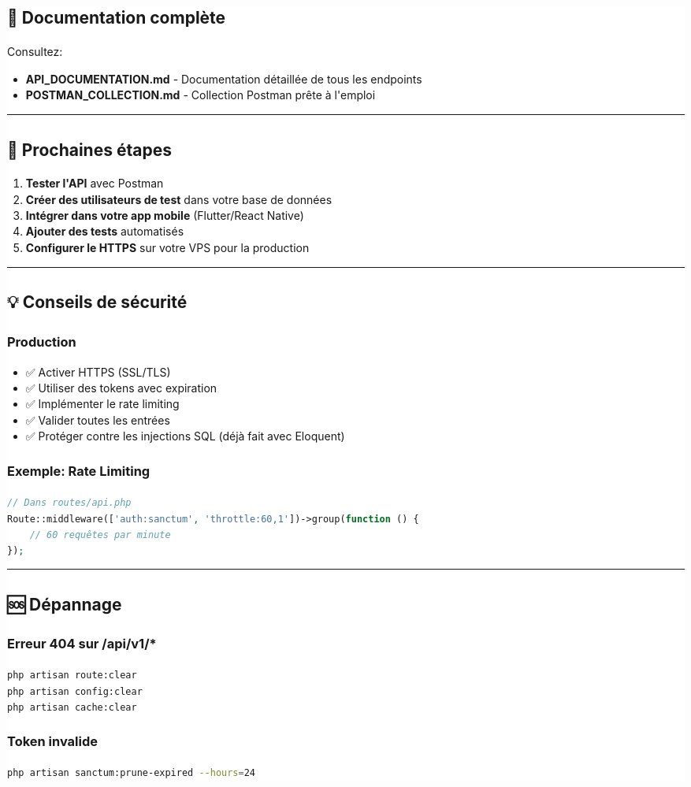 
## 📖 Documentation complète

Consultez:
- **API_DOCUMENTATION.md** - Documentation détaillée de tous les endpoints
- **POSTMAN_COLLECTION.md** - Collection Postman prête à l'emploi

---

## 🎯 Prochaines étapes

1. **Tester l'API** avec Postman
2. **Créer des utilisateurs de test** dans votre base de données
3. **Intégrer dans votre app mobile** (Flutter/React Native)
4. **Ajouter des tests** automatisés
5. **Configurer le HTTPS** sur votre VPS pour la production

---

## 💡 Conseils de sécurité

### Production
- ✅ Activer HTTPS (SSL/TLS)
- ✅ Utiliser des tokens avec expiration
- ✅ Implémenter le rate limiting
- ✅ Valider toutes les entrées
- ✅ Protéger contre les injections SQL (déjà fait avec Eloquent)

### Exemple: Rate Limiting
```php
// Dans routes/api.php
Route::middleware(['auth:sanctum', 'throttle:60,1'])->group(function () {
    // 60 requêtes par minute
});
```

---

## 🆘 Dépannage

### Erreur 404 sur /api/v1/*
```bash
php artisan route:clear
php artisan config:clear
php artisan cache:clear
```

### Token invalide
```bash
php artisan sanctum:prune-expired --hours=24
```

